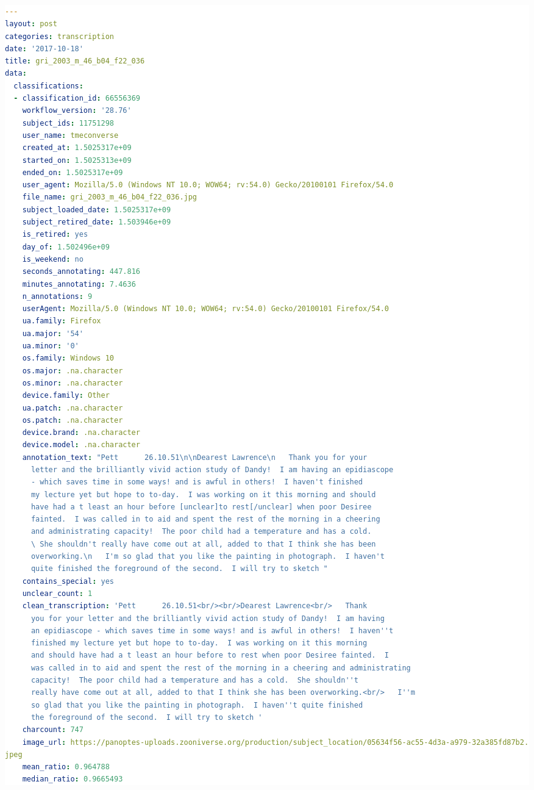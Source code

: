 ```yaml
---
layout: post
categories: transcription
date: '2017-10-18'
title: gri_2003_m_46_b04_f22_036
data:
  classifications:
  - classification_id: 66556369
    workflow_version: '28.76'
    subject_ids: 11751298
    user_name: tmeconverse
    created_at: 1.5025317e+09
    started_on: 1.5025313e+09
    ended_on: 1.5025317e+09
    user_agent: Mozilla/5.0 (Windows NT 10.0; WOW64; rv:54.0) Gecko/20100101 Firefox/54.0
    file_name: gri_2003_m_46_b04_f22_036.jpg
    subject_loaded_date: 1.5025317e+09
    subject_retired_date: 1.503946e+09
    is_retired: yes
    day_of: 1.502496e+09
    is_weekend: no
    seconds_annotating: 447.816
    minutes_annotating: 7.4636
    n_annotations: 9
    userAgent: Mozilla/5.0 (Windows NT 10.0; WOW64; rv:54.0) Gecko/20100101 Firefox/54.0
    ua.family: Firefox
    ua.major: '54'
    ua.minor: '0'
    os.family: Windows 10
    os.major: .na.character
    os.minor: .na.character
    device.family: Other
    ua.patch: .na.character
    os.patch: .na.character
    device.brand: .na.character
    device.model: .na.character
    annotation_text: "Pett      26.10.51\n\nDearest Lawrence\n   Thank you for your
      letter and the brilliantly vivid action study of Dandy!  I am having an epidiascope
      - which saves time in some ways! and is awful in others!  I haven't finished
      my lecture yet but hope to to-day.  I was working on it this morning and should
      have had a t least an hour before [unclear]to rest[/unclear] when poor Desiree
      fainted.  I was called in to aid and spent the rest of the morning in a cheering
      and administrating capacity!  The poor child had a temperature and has a cold.
      \ She shouldn't really have come out at all, added to that I think she has been
      overworking.\n   I'm so glad that you like the painting in photograph.  I haven't
      quite finished the foreground of the second.  I will try to sketch "
    contains_special: yes
    unclear_count: 1
    clean_transcription: 'Pett      26.10.51<br/><br/>Dearest Lawrence<br/>   Thank
      you for your letter and the brilliantly vivid action study of Dandy!  I am having
      an epidiascope - which saves time in some ways! and is awful in others!  I haven''t
      finished my lecture yet but hope to to-day.  I was working on it this morning
      and should have had a t least an hour before to rest when poor Desiree fainted.  I
      was called in to aid and spent the rest of the morning in a cheering and administrating
      capacity!  The poor child had a temperature and has a cold.  She shouldn''t
      really have come out at all, added to that I think she has been overworking.<br/>   I''m
      so glad that you like the painting in photograph.  I haven''t quite finished
      the foreground of the second.  I will try to sketch '
    charcount: 747
    image_url: https://panoptes-uploads.zooniverse.org/production/subject_location/05634f56-ac55-4d3a-a979-32a385fd87b2.jpeg
    mean_ratio: 0.964788
    median_ratio: 0.9665493
```
